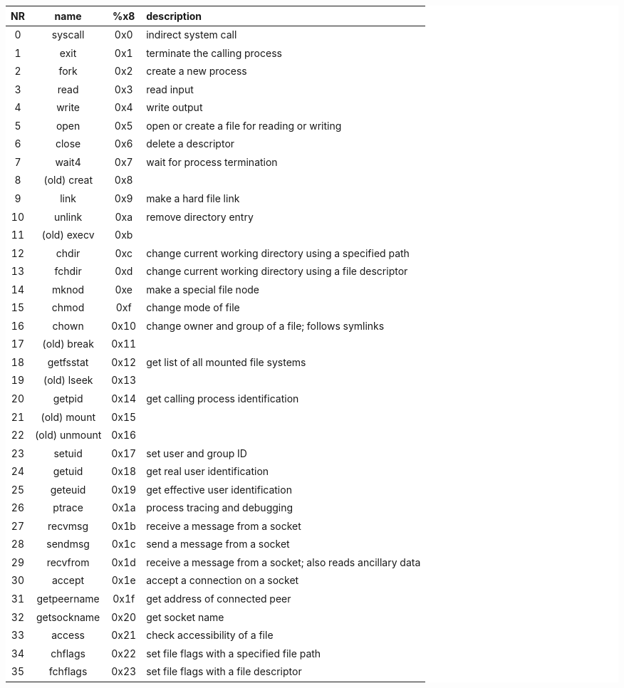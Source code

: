 | **NR**|             **name**           | **%x8**| **description**                                               |
| :---: | :----------------------------: | :---: | :------------------------------------------------------------- |
| 0   | syscall                          | 0x0   | indirect system call                                           |
| 1   | exit                             | 0x1   | terminate the calling process                                  |
| 2   | fork                             | 0x2   | create a new process                                           |
| 3   | read                             | 0x3   | read input                                                     |
| 4   | write                            | 0x4   | write output                                                   |
| 5   | open                             | 0x5   | open or create a file for reading or writing                   |
| 6   | close                            | 0x6   | delete a descriptor                                            |
| 7   | wait4                            | 0x7   | wait for process termination                                   |
| 8   | (old) creat                      | 0x8   |                                                                |
| 9   | link                             | 0x9   | make a hard file link                                          |
| 10  | unlink                           | 0xa   | remove directory entry                                         |
| 11  | (old) execv                      | 0xb   |                                                                |
| 12  | chdir                            | 0xc   | change current working directory using a specified path        |
| 13  | fchdir                           | 0xd   | change current working directory using a file descriptor       |
| 14  | mknod                            | 0xe   | make a special file node                                       |
| 15  | chmod                            | 0xf   | change mode of file                                            |
| 16  | chown                            | 0x10  | change owner and group of a file; follows symlinks             |
| 17  | (old) break                      | 0x11  |                                                                |
| 18  | getfsstat                        | 0x12  | get list of all mounted file systems                           |
| 19  | (old) lseek                      | 0x13  |                                                                |
| 20  | getpid                           | 0x14  | get calling process identification                             |
| 21  | (old) mount                      | 0x15  |                                                                |
| 22  | (old) unmount                    | 0x16  |                                                                |
| 23  | setuid                           | 0x17  | set user and group ID                                          |
| 24  | getuid                           | 0x18  | get real user identification                                   |
| 25  | geteuid                          | 0x19  | get effective user identification                              |
| 26  | ptrace                           | 0x1a  | process tracing and debugging                                  |
| 27  | recvmsg                          | 0x1b  | receive a message from a socket                                |
| 28  | sendmsg                          | 0x1c  | send a message from a socket                                   |
| 29  | recvfrom                         | 0x1d  | receive a message from a socket; also reads ancillary data     |
| 30  | accept                           | 0x1e  | accept a connection on a socket                                |
| 31  | getpeername                      | 0x1f  | get address of connected peer                                  |
| 32  | getsockname                      | 0x20  | get socket name                                                |
| 33  | access                           | 0x21  | check accessibility of a file                                  |
| 34  | chflags                          | 0x22  | set file flags with a specified file path                      |
| 35  | fchflags                         | 0x23  | set file flags with a file descriptor                          |